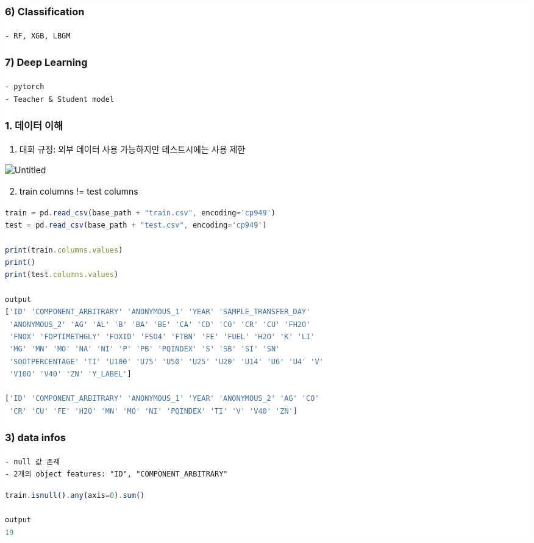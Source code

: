 ### 6) Classification

```
- RF, XGB, LBGM

```

### 7) Deep Learning

```
- pytorch
- Teacher & Student model

```

### 1. 데이터 이해

1) 대회 규정: 외부 데이터 사용 가능하지만 테스트시에는 사용 제한

![Untitled](https://s3-us-west-2.amazonaws.com/secure.notion-static.com/e0fbc4e8-a1eb-4b10-885f-31df3da17d88/Untitled.png)

 2) train columns != test columns

```jsx
train = pd.read_csv(base_path + "train.csv", encoding='cp949')
test = pd.read_csv(base_path + "test.csv", encoding='cp949')

print(train.columns.values)
print()
print(test.columns.values)

output
['ID' 'COMPONENT_ARBITRARY' 'ANONYMOUS_1' 'YEAR' 'SAMPLE_TRANSFER_DAY'
 'ANONYMOUS_2' 'AG' 'AL' 'B' 'BA' 'BE' 'CA' 'CD' 'CO' 'CR' 'CU' 'FH2O'
 'FNOX' 'FOPTIMETHGLY' 'FOXID' 'FSO4' 'FTBN' 'FE' 'FUEL' 'H2O' 'K' 'LI'
 'MG' 'MN' 'MO' 'NA' 'NI' 'P' 'PB' 'PQINDEX' 'S' 'SB' 'SI' 'SN'
 'SOOTPERCENTAGE' 'TI' 'U100' 'U75' 'U50' 'U25' 'U20' 'U14' 'U6' 'U4' 'V'
 'V100' 'V40' 'ZN' 'Y_LABEL']

['ID' 'COMPONENT_ARBITRARY' 'ANONYMOUS_1' 'YEAR' 'ANONYMOUS_2' 'AG' 'CO'
 'CR' 'CU' 'FE' 'H2O' 'MN' 'MO' 'NI' 'PQINDEX' 'TI' 'V' 'V40' 'ZN']
```

### 3) data infos

```
- null 값 존재
- 2개의 object features: "ID", "COMPONENT_ARBITRARY"

```

```jsx
train.isnull().any(axis=0).sum()

output
19
```

